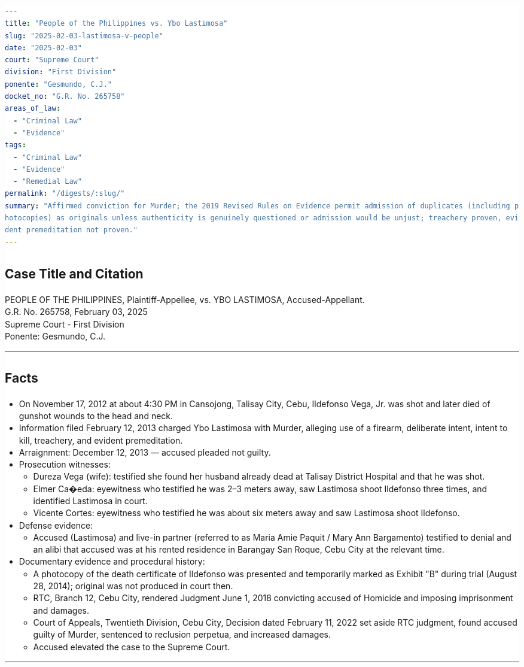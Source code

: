 ```yaml
---
title: "People of the Philippines vs. Ybo Lastimosa"
slug: "2025-02-03-lastimosa-v-people"
date: "2025-02-03"
court: "Supreme Court"
division: "First Division"
ponente: "Gesmundo, C.J."
docket_no: "G.R. No. 265758"
areas_of_law:
  - "Criminal Law"
  - "Evidence"
tags:
  - "Criminal Law"
  - "Evidence"
  - "Remedial Law"
permalink: "/digests/:slug/"
summary: "Affirmed conviction for Murder; the 2019 Revised Rules on Evidence permit admission of duplicates (including photocopies) as originals unless authenticity is genuinely questioned or admission would be unjust; treachery proven, evident premeditation not proven."
---
```


## Case Title and Citation

PEOPLE OF THE PHILIPPINES, Plaintiff-Appellee, vs. YBO LASTIMOSA, Accused-Appellant.  
G.R. No. 265758, February 03, 2025  
Supreme Court - First Division  
Ponente: Gesmundo, C.J.

---

## Facts

- On November 17, 2012 at about 4:30 PM in Cansojong, Talisay City, Cebu, Ildefonso Vega, Jr. was shot and later died of gunshot wounds to the head and neck.
- Information filed February 12, 2013 charged Ybo Lastimosa with Murder, alleging use of a firearm, deliberate intent, intent to kill, treachery, and evident premeditation.
- Arraignment: December 12, 2013 — accused pleaded not guilty.
- Prosecution witnesses:
  - Dureza Vega (wife): testified she found her husband already dead at Talisay District Hospital and that he was shot.
  - Elmer Ca�eda: eyewitness who testified he was 2–3 meters away, saw Lastimosa shoot Ildefonso three times, and identified Lastimosa in court.
  - Vicente Cortes: eyewitness who testified he was about six meters away and saw Lastimosa shoot Ildefonso.
- Defense evidence:
  - Accused (Lastimosa) and live-in partner (referred to as Maria Amie Paquit / Mary Ann Bargamento) testified to denial and an alibi that accused was at his rented residence in Barangay San Roque, Cebu City at the relevant time.
- Documentary evidence and procedural history:
  - A photocopy of the death certificate of Ildefonso was presented and temporarily marked as Exhibit "B" during trial (August 28, 2014); original was not produced in court then.
  - RTC, Branch 12, Cebu City, rendered Judgment June 1, 2018 convicting accused of Homicide and imposing imprisonment and damages.
  - Court of Appeals, Twentieth Division, Cebu City, Decision dated February 11, 2022 set aside RTC judgment, found accused guilty of Murder, sentenced to reclusion perpetua, and increased damages.
  - Accused elevated the case to the Supreme Court.

---